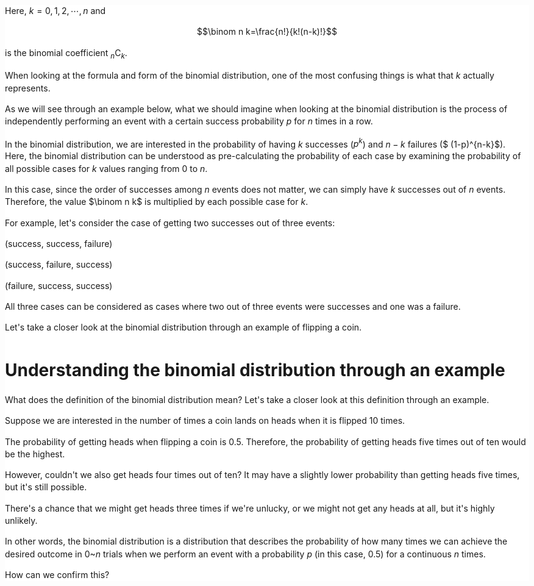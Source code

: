 [//]:# (식 1)

Here, $k=0,1,2,\cdots,n$ and 

$$\binom n k=\frac{n!}{k!(n-k)!}$$

is the binomial coefficient ${}_n\mathrm{ C }_k$.

When looking at the formula and form of the binomial distribution, one of the most confusing things is what that $k$ actually represents.

As we will see through an example below, what we should imagine when looking at the binomial distribution is the process of independently performing an event with a certain success probability $p$ for $n$ times in a row.

In the binomial distribution, we are interested in the probability of having $k$ successes ($p^k$) and $n-k$ failures ($ (1-p)^{n-k}$). Here, the binomial distribution can be understood as pre-calculating the probability of each case by examining the probability of all possible cases for $k$ values ranging from 0 to $n$.

In this case, since the order of successes among $n$ events does not matter, we can simply have $k$ successes out of $n$ events. Therefore, the value $\binom n k$ is multiplied by each possible case for $k$.

For example, let's consider the case of getting two successes out of three events:

(success, success, failure)

(success, failure, success)

(failure, success, success)

All three cases can be considered as cases where two out of three events were successes and one was a failure.

Let's take a closer look at the binomial distribution through an example of flipping a coin.

# Understanding the binomial distribution through an example

What does the definition of the binomial distribution mean? Let's take a closer look at this definition through an example.

Suppose we are interested in the number of times a coin lands on heads when it is flipped 10 times.

The probability of getting heads when flipping a coin is 0.5. Therefore, the probability of getting heads five times out of ten would be the highest.

However, couldn't we also get heads four times out of ten? It may have a slightly lower probability than getting heads five times, but it's still possible.

There's a chance that we might get heads three times if we're unlucky, or we might not get any heads at all, but it's highly unlikely.

In other words, the binomial distribution is a distribution that describes the probability of how many times we can achieve the desired outcome in $0$~$n$ trials when we perform an event with a probability $p$ (in this case, 0.5) for a continuous $n$ times.

How can we confirm this?
